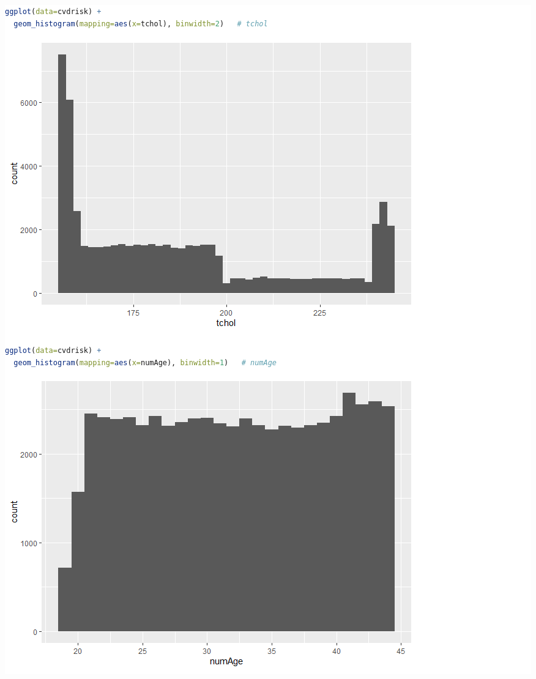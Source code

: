 ``` r
ggplot(data=cvdrisk) +
  geom_histogram(mapping=aes(x=tchol), binwidth=2)   # tchol
```

![](session_3-filled_files/figure-gfm/unnamed-chunk-4-4.png)

``` r
ggplot(data=cvdrisk) +
  geom_histogram(mapping=aes(x=numAge), binwidth=1)   # numAge
```

![](session_3-filled_files/figure-gfm/unnamed-chunk-4-5.png)

